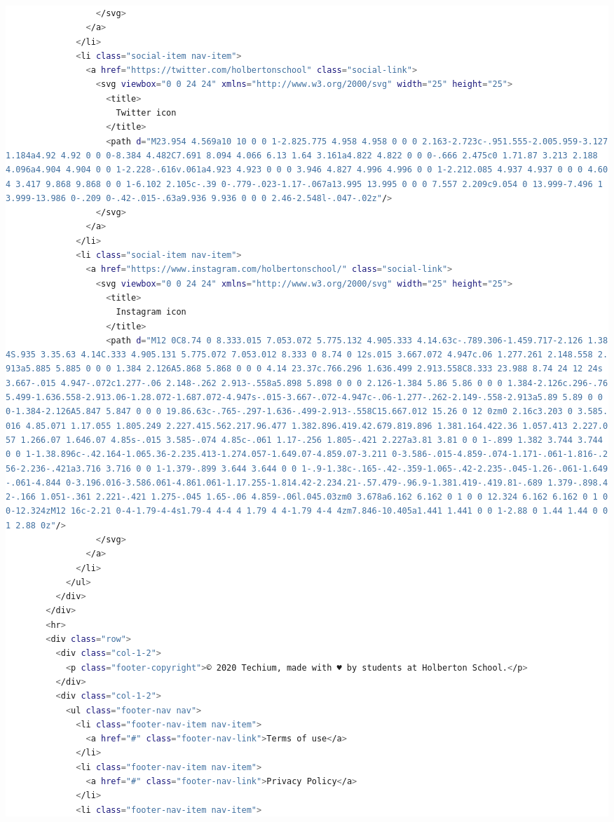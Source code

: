 ```bash
                  </svg>
                </a>
              </li>
              <li class="social-item nav-item">
                <a href="https://twitter.com/holbertonschool" class="social-link">
                  <svg viewbox="0 0 24 24" xmlns="http://www.w3.org/2000/svg" width="25" height="25">
                    <title>
                      Twitter icon
                    </title>
                    <path d="M23.954 4.569a10 10 0 0 1-2.825.775 4.958 4.958 0 0 0 2.163-2.723c-.951.555-2.005.959-3.127 1.184a4.92 4.92 0 0 0-8.384 4.482C7.691 8.094 4.066 6.13 1.64 3.161a4.822 4.822 0 0 0-.666 2.475c0 1.71.87 3.213 2.188 4.096a4.904 4.904 0 0 1-2.228-.616v.061a4.923 4.923 0 0 0 3.946 4.827 4.996 4.996 0 0 1-2.212.085 4.937 4.937 0 0 0 4.604 3.417 9.868 9.868 0 0 1-6.102 2.105c-.39 0-.779-.023-1.17-.067a13.995 13.995 0 0 0 7.557 2.209c9.054 0 13.999-7.496 13.999-13.986 0-.209 0-.42-.015-.63a9.936 9.936 0 0 0 2.46-2.548l-.047-.02z"/>
                  </svg>
                </a>
              </li>
              <li class="social-item nav-item">
                <a href="https://www.instagram.com/holbertonschool/" class="social-link">
                  <svg viewbox="0 0 24 24" xmlns="http://www.w3.org/2000/svg" width="25" height="25">
                    <title>
                      Instagram icon
                    </title>
                    <path d="M12 0C8.74 0 8.333.015 7.053.072 5.775.132 4.905.333 4.14.63c-.789.306-1.459.717-2.126 1.384S.935 3.35.63 4.14C.333 4.905.131 5.775.072 7.053.012 8.333 0 8.74 0 12s.015 3.667.072 4.947c.06 1.277.261 2.148.558 2.913a5.885 5.885 0 0 0 1.384 2.126A5.868 5.868 0 0 0 4.14 23.37c.766.296 1.636.499 2.913.558C8.333 23.988 8.74 24 12 24s3.667-.015 4.947-.072c1.277-.06 2.148-.262 2.913-.558a5.898 5.898 0 0 0 2.126-1.384 5.86 5.86 0 0 0 1.384-2.126c.296-.765.499-1.636.558-2.913.06-1.28.072-1.687.072-4.947s-.015-3.667-.072-4.947c-.06-1.277-.262-2.149-.558-2.913a5.89 5.89 0 0 0-1.384-2.126A5.847 5.847 0 0 0 19.86.63c-.765-.297-1.636-.499-2.913-.558C15.667.012 15.26 0 12 0zm0 2.16c3.203 0 3.585.016 4.85.071 1.17.055 1.805.249 2.227.415.562.217.96.477 1.382.896.419.42.679.819.896 1.381.164.422.36 1.057.413 2.227.057 1.266.07 1.646.07 4.85s-.015 3.585-.074 4.85c-.061 1.17-.256 1.805-.421 2.227a3.81 3.81 0 0 1-.899 1.382 3.744 3.744 0 0 1-1.38.896c-.42.164-1.065.36-2.235.413-1.274.057-1.649.07-4.859.07-3.211 0-3.586-.015-4.859-.074-1.171-.061-1.816-.256-2.236-.421a3.716 3.716 0 0 1-1.379-.899 3.644 3.644 0 0 1-.9-1.38c-.165-.42-.359-1.065-.42-2.235-.045-1.26-.061-1.649-.061-4.844 0-3.196.016-3.586.061-4.861.061-1.17.255-1.814.42-2.234.21-.57.479-.96.9-1.381.419-.419.81-.689 1.379-.898.42-.166 1.051-.361 2.221-.421 1.275-.045 1.65-.06 4.859-.06l.045.03zm0 3.678a6.162 6.162 0 1 0 0 12.324 6.162 6.162 0 1 0 0-12.324zM12 16c-2.21 0-4-1.79-4-4s1.79-4 4-4 4 1.79 4 4-1.79 4-4 4zm7.846-10.405a1.441 1.441 0 0 1-2.88 0 1.44 1.44 0 0 1 2.88 0z"/>
                  </svg>
                </a>
              </li>
            </ul>
          </div>
        </div>
        <hr>
        <div class="row">
          <div class="col-1-2">
            <p class="footer-copyright">© 2020 Techium, made with ♥ by students at Holberton School.</p>
          </div>
          <div class="col-1-2">
            <ul class="footer-nav nav">
              <li class="footer-nav-item nav-item">
                <a href="#" class="footer-nav-link">Terms of use</a>
              </li>
              <li class="footer-nav-item nav-item">
                <a href="#" class="footer-nav-link">Privacy Policy</a>
              </li>
              <li class="footer-nav-item nav-item">
```